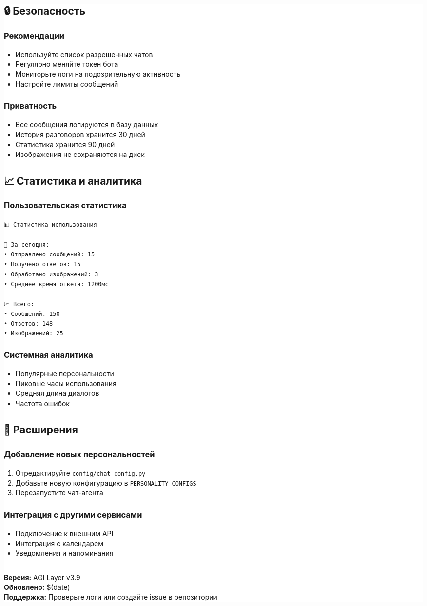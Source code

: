 ## 🔒 Безопасность

### Рекомендации
- Используйте список разрешенных чатов
- Регулярно меняйте токен бота
- Мониторьте логи на подозрительную активность
- Настройте лимиты сообщений

### Приватность
- Все сообщения логируются в базу данных
- История разговоров хранится 30 дней
- Статистика хранится 90 дней
- Изображения не сохраняются на диск

## 📈 Статистика и аналитика

### Пользовательская статистика
```
📊 Статистика использования

📅 За сегодня:
• Отправлено сообщений: 15
• Получено ответов: 15
• Обработано изображений: 3
• Среднее время ответа: 1200мс

📈 Всего:
• Сообщений: 150
• Ответов: 148
• Изображений: 25
```

### Системная аналитика
- Популярные персональности
- Пиковые часы использования
- Средняя длина диалогов
- Частота ошибок

## 🚀 Расширения

### Добавление новых персональностей
1. Отредактируйте `config/chat_config.py`
2. Добавьте новую конфигурацию в `PERSONALITY_CONFIGS`
3. Перезапустите чат-агента

### Интеграция с другими сервисами
- Подключение к внешним API
- Интеграция с календарем
- Уведомления и напоминания

---

**Версия:** AGI Layer v3.9  
**Обновлено:** $(date)  
**Поддержка:** Проверьте логи или создайте issue в репозитории